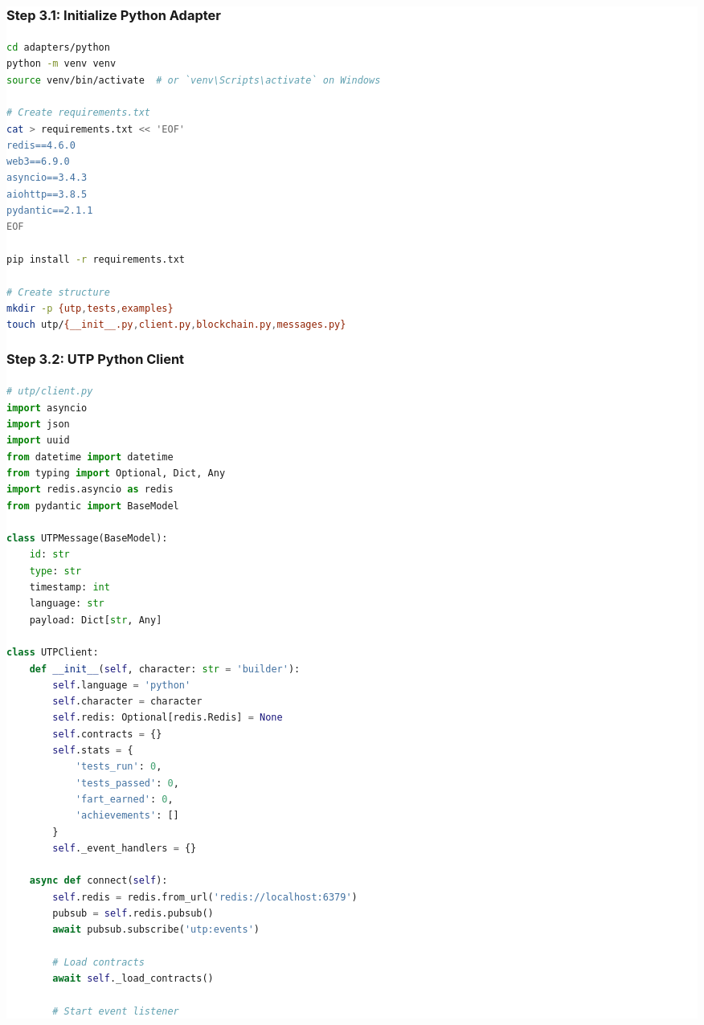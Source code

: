 ### Step 3.1: Initialize Python Adapter
```bash
cd adapters/python
python -m venv venv
source venv/bin/activate  # or `venv\Scripts\activate` on Windows

# Create requirements.txt
cat > requirements.txt << 'EOF'
redis==4.6.0
web3==6.9.0
asyncio==3.4.3
aiohttp==3.8.5
pydantic==2.1.1
EOF

pip install -r requirements.txt

# Create structure
mkdir -p {utp,tests,examples}
touch utp/{__init__.py,client.py,blockchain.py,messages.py}
```

### Step 3.2: UTP Python Client
```python
# utp/client.py
import asyncio
import json
import uuid
from datetime import datetime
from typing import Optional, Dict, Any
import redis.asyncio as redis
from pydantic import BaseModel

class UTPMessage(BaseModel):
    id: str
    type: str
    timestamp: int
    language: str
    payload: Dict[str, Any]

class UTPClient:
    def __init__(self, character: str = 'builder'):
        self.language = 'python'
        self.character = character
        self.redis: Optional[redis.Redis] = None
        self.contracts = {}
        self.stats = {
            'tests_run': 0,
            'tests_passed': 0,
            'fart_earned': 0,
            'achievements': []
        }
        self._event_handlers = {}
    
    async def connect(self):
        self.redis = redis.from_url('redis://localhost:6379')
        pubsub = self.redis.pubsub()
        await pubsub.subscribe('utp:events')
        
        # Load contracts
        await self._load_contracts()
        
        # Start event listener
```